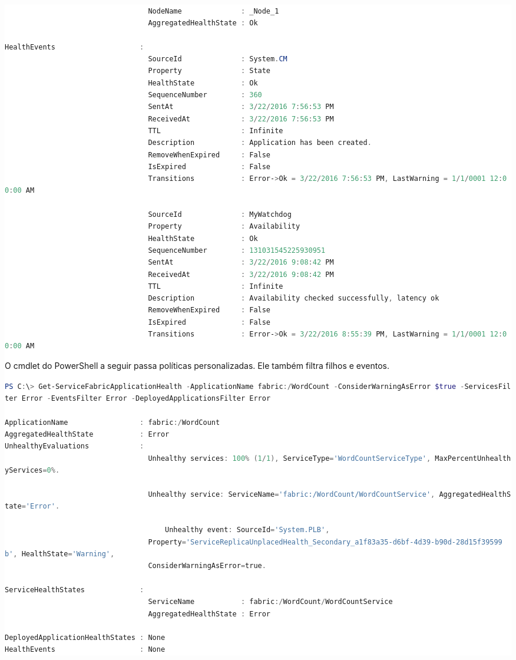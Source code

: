 ```powershell
                                  NodeName              : _Node_1
                                  AggregatedHealthState : Ok

HealthEvents                    :
                                  SourceId              : System.CM
                                  Property              : State
                                  HealthState           : Ok
                                  SequenceNumber        : 360
                                  SentAt                : 3/22/2016 7:56:53 PM
                                  ReceivedAt            : 3/22/2016 7:56:53 PM
                                  TTL                   : Infinite
                                  Description           : Application has been created.
                                  RemoveWhenExpired     : False
                                  IsExpired             : False
                                  Transitions           : Error->Ok = 3/22/2016 7:56:53 PM, LastWarning = 1/1/0001 12:00:00 AM

                                  SourceId              : MyWatchdog
                                  Property              : Availability
                                  HealthState           : Ok
                                  SequenceNumber        : 131031545225930951
                                  SentAt                : 3/22/2016 9:08:42 PM
                                  ReceivedAt            : 3/22/2016 9:08:42 PM
                                  TTL                   : Infinite
                                  Description           : Availability checked successfully, latency ok
                                  RemoveWhenExpired     : False
                                  IsExpired             : False
                                  Transitions           : Error->Ok = 3/22/2016 8:55:39 PM, LastWarning = 1/1/0001 12:00:00 AM
```

O cmdlet do PowerShell a seguir passa políticas personalizadas. Ele também filtra filhos e eventos.

```powershell
PS C:\> Get-ServiceFabricApplicationHealth -ApplicationName fabric:/WordCount -ConsiderWarningAsError $true -ServicesFilter Error -EventsFilter Error -DeployedApplicationsFilter Error

ApplicationName                 : fabric:/WordCount
AggregatedHealthState           : Error
UnhealthyEvaluations            :
                                  Unhealthy services: 100% (1/1), ServiceType='WordCountServiceType', MaxPercentUnhealthyServices=0%.

                                  Unhealthy service: ServiceName='fabric:/WordCount/WordCountService', AggregatedHealthState='Error'.

                                      Unhealthy event: SourceId='System.PLB',
                                  Property='ServiceReplicaUnplacedHealth_Secondary_a1f83a35-d6bf-4d39-b90d-28d15f39599b', HealthState='Warning',
                                  ConsiderWarningAsError=true.

ServiceHealthStates             :
                                  ServiceName           : fabric:/WordCount/WordCountService
                                  AggregatedHealthState : Error

DeployedApplicationHealthStates : None
HealthEvents                    : None
```
